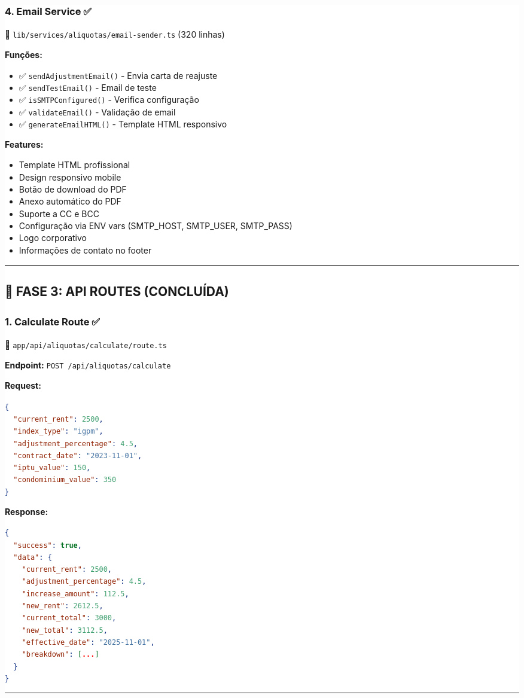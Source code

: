 
### **4. Email Service** ✅
📁 `lib/services/aliquotas/email-sender.ts` (320 linhas)

**Funções:**
- ✅ `sendAdjustmentEmail()` - Envia carta de reajuste
- ✅ `sendTestEmail()` - Email de teste
- ✅ `isSMTPConfigured()` - Verifica configuração
- ✅ `validateEmail()` - Validação de email
- ✅ `generateEmailHTML()` - Template HTML responsivo

**Features:**
- Template HTML profissional
- Design responsivo mobile
- Botão de download do PDF
- Anexo automático do PDF
- Suporte a CC e BCC
- Configuração via ENV vars (SMTP_HOST, SMTP_USER, SMTP_PASS)
- Logo corporativo
- Informações de contato no footer

---

## 🚀 FASE 3: API ROUTES (CONCLUÍDA)

### **1. Calculate Route** ✅
📁 `app/api/aliquotas/calculate/route.ts`

**Endpoint:** `POST /api/aliquotas/calculate`

**Request:**
```json
{
  "current_rent": 2500,
  "index_type": "igpm",
  "adjustment_percentage": 4.5,
  "contract_date": "2023-11-01",
  "iptu_value": 150,
  "condominium_value": 350
}
```

**Response:**
```json
{
  "success": true,
  "data": {
    "current_rent": 2500,
    "adjustment_percentage": 4.5,
    "increase_amount": 112.5,
    "new_rent": 2612.5,
    "current_total": 3000,
    "new_total": 3112.5,
    "effective_date": "2025-11-01",
    "breakdown": [...]
  }
}
```

---